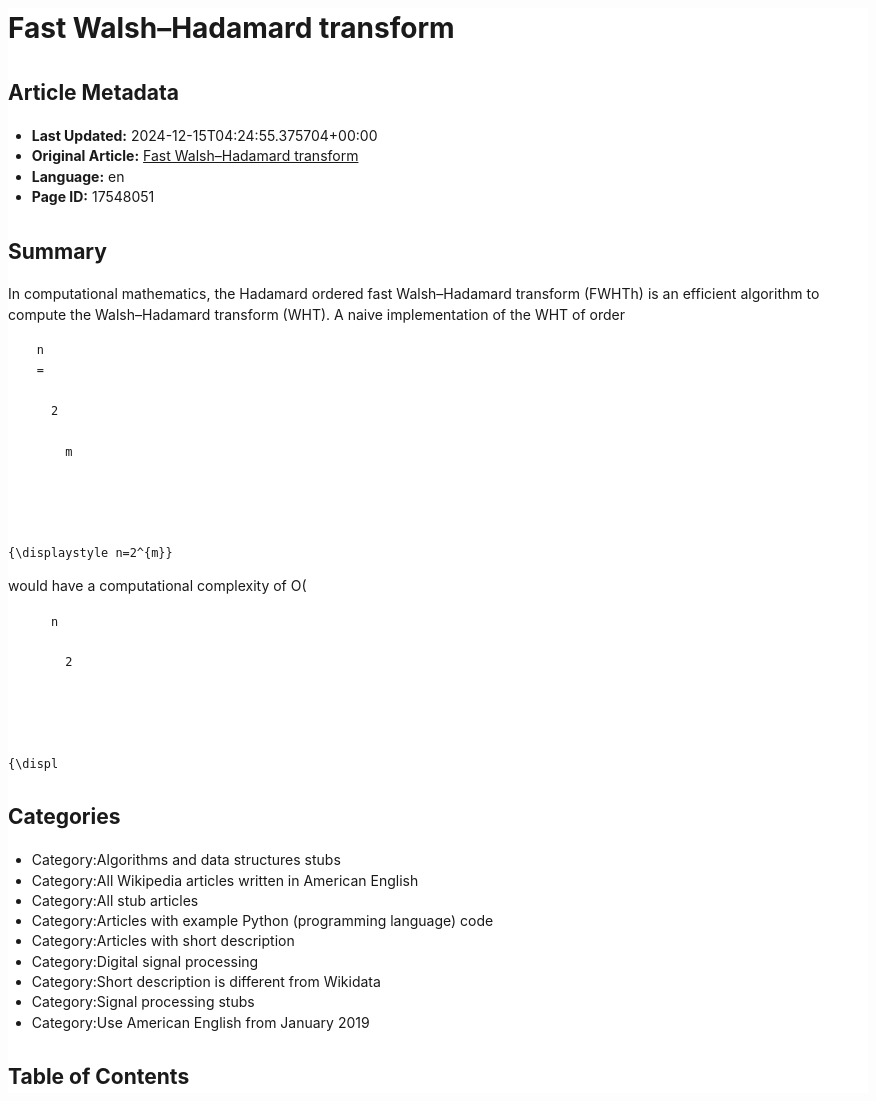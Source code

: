 # Fast Walsh–Hadamard transform

## Article Metadata

- **Last Updated:** 2024-12-15T04:24:55.375704+00:00
- **Original Article:** [Fast Walsh–Hadamard transform](https://en.wikipedia.org/wiki/Fast_Walsh%E2%80%93Hadamard_transform)
- **Language:** en
- **Page ID:** 17548051

## Summary

In computational mathematics, the Hadamard ordered fast Walsh–Hadamard transform (FWHTh) is an efficient algorithm to compute the Walsh–Hadamard transform (WHT).  A naive implementation of the WHT of order 
  
    
      
        n
        =
        
          2
          
            m
          
        
      
    
    {\displaystyle n=2^{m}}
  
 would have a computational complexity of O(
  
    
      
        
          n
          
            2
          
        
      
    
    {\displ

## Categories

- Category:Algorithms and data structures stubs
- Category:All Wikipedia articles written in American English
- Category:All stub articles
- Category:Articles with example Python (programming language) code
- Category:Articles with short description
- Category:Digital signal processing
- Category:Short description is different from Wikidata
- Category:Signal processing stubs
- Category:Use American English from January 2019

## Table of Contents
